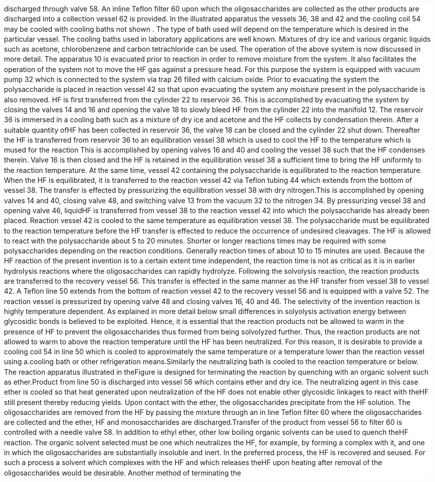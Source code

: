 discharged through valve 58. An inline Teflon filter 60 upon which the oligosaccharides are collected as the other products are discharged into a collection vessel 62 is provided. In the illustrated apparatus the vessels 36, 38 and 42 and the cooling coil 54 may be cooled with cooling baths not shown . The type of bath used will depend on the temperature which is desired in the particular vessel. The cooling baths used in laboratory applications are well known. Mixtures of dry ice and various organic liquids such as acetone, chlorobenzene and carbon tetrachloride can be used. The operation of the above system is now discussed in more detail. The apparatus 10 is evacuated prior to reaction in order to remove moisture from the system. It also facilitates the operation of the system not to move the HF gas against a pressure head. For this purpose the system is equipped with vacuum pump 32 which is connected to the system via trap 26 filled with calcium oxide. Prior to evacuating the system the polysaccharide is placed in reaction vessel 42 so that upon evacuating the system any moisture present in the polysaccharide is also removed. HF is first transferred from the cylinder 22 to reservoir 36. This is accomplished by evacuating the system by closing the valves 14 and 16 and opening the valve 18 to slowly bleed HF from the cylinder 22 into the manifold 12. The reservoir 36 is immersed in a cooling bath such as a mixture of dry ice and acetone and the HF collects by condensation therein. After a suitable quantity ofHF has been collected in reservoir 36, the valve 18 can be closed and the cylinder 22 shut down. Thereafter the HF is transferred from reservoir 36 to an equilibration vessel 38 which is used to cool the HF to the temperature which is mused for the reaction This is accomplished by opening valves 16 and 40 and cooling the vessel 38 such that the HF condenses therein. Valve 16 is then closed and the HF is retained in the equilibration vessel 38 a sufficient time to bring the HF uniformly to the reaction temperature. At the same time, vessel 42 containing the polysaccharide is equilibrated to the reaction temperature. When the HF is equilibrated, it is transferred to the reaction vessel 42 via Teflon tubing 44 which extends from the bottom of vessel 38. The transfer is effected by pressurizing the equilibration vessel 38 with dry nitrogen.This is accomplished by opening valves 14 and 40, closing valve 48, and switching valve 13 from the vacuum 32 to the nitrogen 34. By pressurizing vessel 38 and opening valve 46, liquidHF is transferred from vessel 38 to the reaction vessel 42 into which the polysaccharide has already been placed. Reaction vessel 42 is cooled to the same temperature as equilibration vessel 38. The polysaccharide must be equilibrated to the reaction temperature before the HF transfer is effected to reduce the occurrence of undesired cleavages. The HF is allowed to react with the polysaccharide about 5 to 20 minutes. Shorter or longer reactions times may be required with some polysaccharides depending on the reaction conditions. Generally reaction times of about 10 to 15 minutes are used. Because the HF reaction of the present invention is to a certain extent time independent, the reaction time is not as critical as it is in earlier hydrolysis reactions where the oligosaccharides can rapidly hydrolyze. Following the solvolysis reaction, the reaction products are transferred to the recovery vessel 56. This transfer is effected in the same manner as the HF transfer from vessel 38 to vessel 42. A Teflon line 50 extends from the bottom of reaction vessel 42 to the recovery vessel 56 and is equipped with a valve 52. The reaction vessel is pressurized by opening valve 48 and closing valves 16, 40 and 46. The selectivity of the invention reaction is highly temperature dependent. As explained in more detail below small differences in solyolysis activation energy between glycosidic bonds is believed to be exploited. Hence, it is essential that the reaction products not be allowed to warm in the presence of HF to prevent the oligosaccharides thus formed from being solvolyzed further. Thus, the reaction products are not allowed to warm to above the reaction temperature until the HF has been neutralized. For this reason, it is desirable to provide a cooling coil 54 in line 50 which is cooled to approximately the same temperature or a temperature lower than the reaction vessel using a.cooling bath or other refrigeration means.Similarly the neutralizing bath is cooled to the reaction temperature or below. The reaction apparatus illustrated in theFigure is designed for terminating the reaction by quenching with an organic solvent such as ether.Product from line 50 is discharged into vessel 56 which contains ether and dry ice. The neutralizing agent in this case ether is cooled so that heat generated upon neutralization of the HF does not enable other glycosidic linkages to react with theHF still present thereby reducing yields. Upon contact with the ether, the oligosaccharides precipitate from the HF solution. The oligosaccharides are removed from the HF by passing the mixture through an in line Teflon filter 60 where the oligosaccharides are collected and the ether, HF and monosaccharides are discharged.Transfer of the product from vessel 56 to filter 60 is controlled with a needle valve 58. In addition to ethyl ether, other low boiling organic solvents can be used to quench theHF reaction. The organic solvent selected must be one which neutralizes the HF, for example, by forming a complex with it, and one in which the oligosaccharides are substantially insoluble and inert. In the preferred process, the HF is recovered and seused. For such a process a solvent which complexes with the HF and which releases theHF upon heating after removal of the oligosaccharides would be desirable. Another method of terminating the